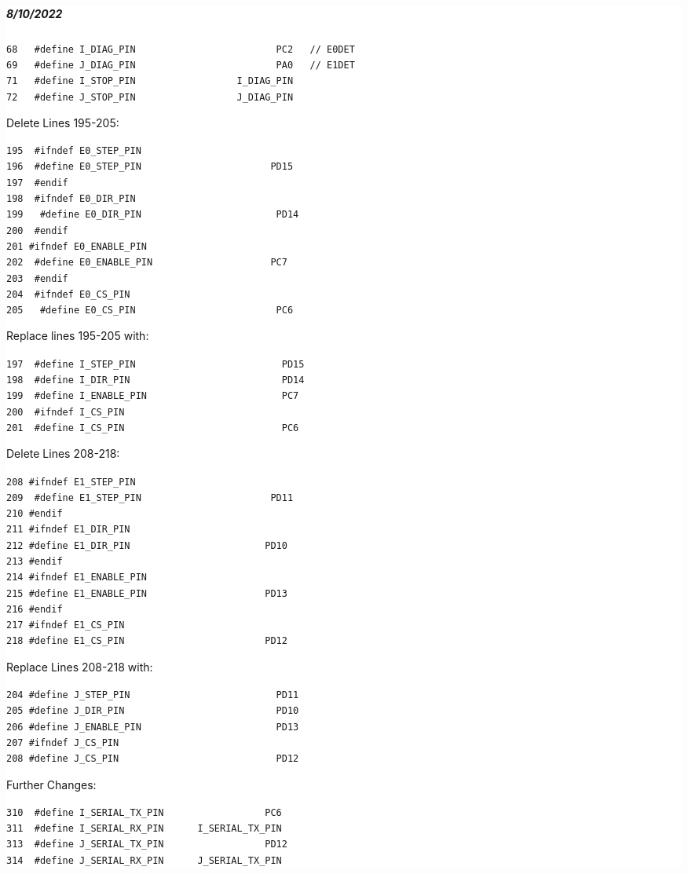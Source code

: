     
   ##### 8/10/2022  

    68   #define I_DIAG_PIN                         PC2   // E0DET
    69   #define J_DIAG_PIN                         PA0   // E1DET
    71   #define I_STOP_PIN                  I_DIAG_PIN
    72   #define J_STOP_PIN                  J_DIAG_PIN

Delete Lines 195-205:

    195  #ifndef E0_STEP_PIN
    196  #define E0_STEP_PIN                       PD15
    197  #endif
    198  #ifndef E0_DIR_PIN
    199   #define E0_DIR_PIN                        PD14
    200  #endif
    201 #ifndef E0_ENABLE_PIN
    202  #define E0_ENABLE_PIN                     PC7
    203  #endif
    204  #ifndef E0_CS_PIN
    205   #define E0_CS_PIN                         PC6

Replace lines 195-205 with:

    197  #define I_STEP_PIN                          PD15
    198  #define I_DIR_PIN                           PD14
    199  #define I_ENABLE_PIN                        PC7
    200  #ifndef I_CS_PIN
    201  #define I_CS_PIN                            PC6
    
Delete Lines 208-218:

    208 #ifndef E1_STEP_PIN
    209  #define E1_STEP_PIN                       PD11
    210 #endif
    211 #ifndef E1_DIR_PIN
    212 #define E1_DIR_PIN                        PD10
    213 #endif
    214 #ifndef E1_ENABLE_PIN
    215 #define E1_ENABLE_PIN                     PD13
    216 #endif
    217 #ifndef E1_CS_PIN
    218 #define E1_CS_PIN                         PD12
    
Replace Lines 208-218 with:
    
    204 #define J_STEP_PIN                          PD11
    205 #define J_DIR_PIN                           PD10
    206 #define J_ENABLE_PIN                        PD13
    207 #ifndef J_CS_PIN
    208 #define J_CS_PIN                            PD12   
    
Further Changes:
    
    310  #define I_SERIAL_TX_PIN                  PC6
    311  #define I_SERIAL_RX_PIN      I_SERIAL_TX_PIN
    313  #define J_SERIAL_TX_PIN                  PD12
    314  #define J_SERIAL_RX_PIN      J_SERIAL_TX_PIN   
